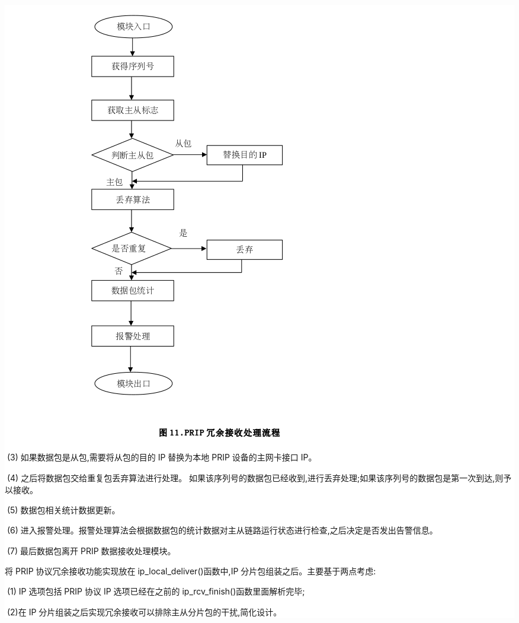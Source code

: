 ![img](../image/PRIP并行冗余互联协议详细设计说明书/图片12.png) 

 

​	(3) 如果数据包是从包,需要将从包的目的 IP 替换为本地 PRIP 设备的主网卡接口 IP。

​	(4) 之后将数据包交给重复包丢弃算法进行处理。 如果该序列号的数据包已经收到,进行丢弃处理;如果该序列号的数据包是第一次到达,则予以接收。

​	(5) 数据包相关统计数据更新。

​	(6) 进入报警处理。报警处理算法会根据数据包的统计数据对主从链路运行状态进行检查,之后决定是否发出告警信息。

​	(7) 最后数据包离开 PRIP 数据接收处理模块。

将 PRIP 协议冗余接收功能实现放在 ip_local_deliver()函数中,IP 分片包组装之后。主要基于两点考虑:

​	(1) IP 选项包括 PRIP 协议 IP 选项已经在之前的 ip_rcv_finish()函数里面解析完毕;

​	(2)在 IP 分片组装之后实现冗余接收可以排除主从分片包的干扰,简化设计。
